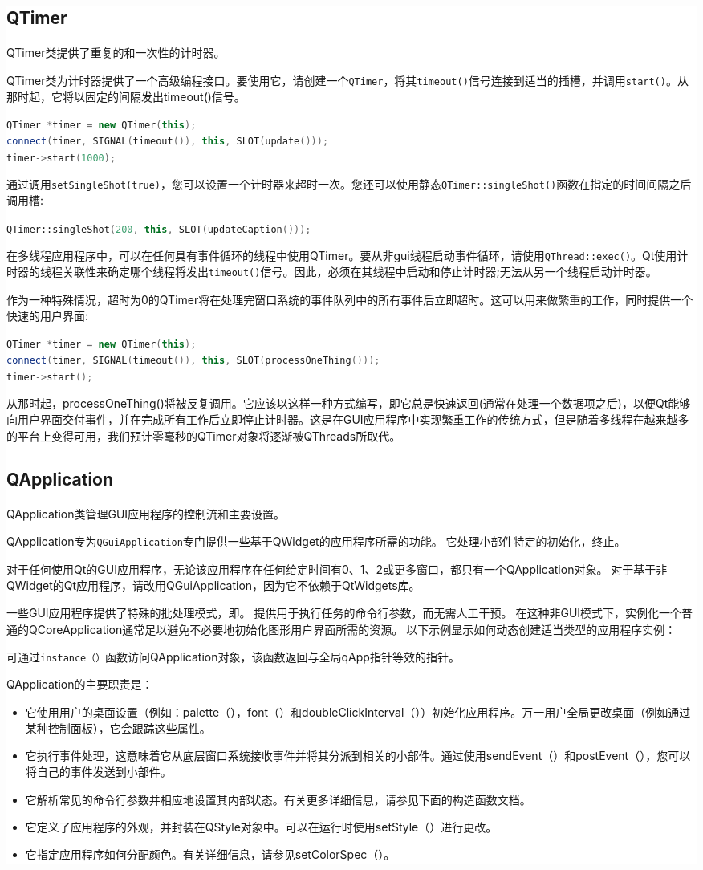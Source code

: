 ## QTimer

QTimer类提供了重复的和一次性的计时器。

QTimer类为计时器提供了一个高级编程接口。要使用它，请创建一个`QTimer`，将其`timeout()`信号连接到适当的插槽，并调用`start()`。从那时起，它将以固定的间隔发出timeout()信号。

```c++
QTimer *timer = new QTimer(this);
connect(timer, SIGNAL(timeout()), this, SLOT(update()));
timer->start(1000);
```

通过调用`setSingleShot(true)`，您可以设置一个计时器来超时一次。您还可以使用静态`QTimer::singleShot()`函数在指定的时间间隔之后调用槽:

```c++
QTimer::singleShot(200, this, SLOT(updateCaption()));
```

在多线程应用程序中，可以在任何具有事件循环的线程中使用QTimer。要从非gui线程启动事件循环，请使用`QThread::exec()`。Qt使用计时器的线程关联性来确定哪个线程将发出`timeout()`信号。因此，必须在其线程中启动和停止计时器;无法从另一个线程启动计时器。

作为一种特殊情况，超时为0的QTimer将在处理完窗口系统的事件队列中的所有事件后立即超时。这可以用来做繁重的工作，同时提供一个快速的用户界面:

```c++
QTimer *timer = new QTimer(this);
connect(timer, SIGNAL(timeout()), this, SLOT(processOneThing()));
timer->start();
```

从那时起，processOneThing()将被反复调用。它应该以这样一种方式编写，即它总是快速返回(通常在处理一个数据项之后)，以便Qt能够向用户界面交付事件，并在完成所有工作后立即停止计时器。这是在GUI应用程序中实现繁重工作的传统方式，但是随着多线程在越来越多的平台上变得可用，我们预计零毫秒的QTimer对象将逐渐被QThreads所取代。



## QApplication

QApplication类管理GUI应用程序的控制流和主要设置。

QApplication专为`QGuiApplication`专门提供一些基于QWidget的应用程序所需的功能。 它处理小部件特定的初始化，终止。

对于任何使用Qt的GUI应用程序，无论该应用程序在任何给定时间有0、1、2或更多窗口，都只有一个QApplication对象。 对于基于非QWidget的Qt应用程序，请改用QGuiApplication，因为它不依赖于QtWidgets库。

一些GUI应用程序提供了特殊的批处理模式，即。 提供用于执行任务的命令行参数，而无需人工干预。 在这种非GUI模式下，实例化一个普通的QCoreApplication通常足以避免不必要地初始化图形用户界面所需的资源。 以下示例显示如何动态创建适当类型的应用程序实例：

可通过`instance（）`函数访问QApplication对象，该函数返回与全局qApp指针等效的指针。

QApplication的主要职责是：

- 它使用用户的桌面设置（例如：palette（），font（）和doubleClickInterval（））初始化应用程序。万一用户全局更改桌面（例如通过某种控制面板），它会跟踪这些属性。

- 它执行事件处理，这意味着它从底层窗口系统接收事件并将其分派到相关的小部件。通过使用sendEvent（）和postEvent（），您可以将自己的事件发送到小部件。

- 它解析常见的命令行参数并相应地设置其内部状态。有关更多详细信息，请参见下面的构造函数文档。

- 它定义了应用程序的外观，并封装在QStyle对象中。可以在运行时使用setStyle（）进行更改。

- 它指定应用程序如何分配颜色。有关详细信息，请参见setColorSpec（）。
